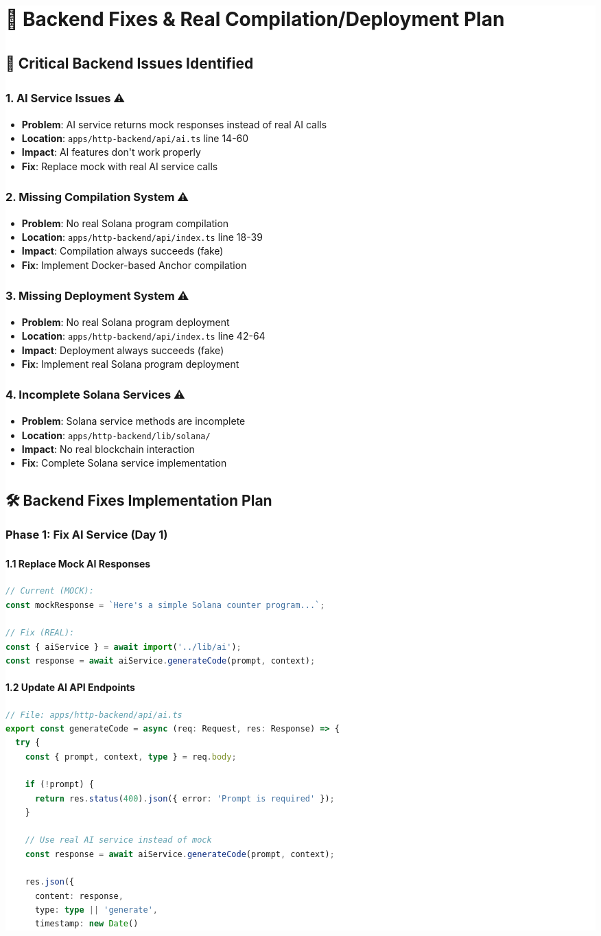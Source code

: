 # 🔧 Backend Fixes & Real Compilation/Deployment Plan

## 🚨 **Critical Backend Issues Identified**

### 1. **AI Service Issues** ⚠️
- **Problem**: AI service returns mock responses instead of real AI calls
- **Location**: `apps/http-backend/api/ai.ts` line 14-60
- **Impact**: AI features don't work properly
- **Fix**: Replace mock with real AI service calls

### 2. **Missing Compilation System** ⚠️
- **Problem**: No real Solana program compilation
- **Location**: `apps/http-backend/api/index.ts` line 18-39
- **Impact**: Compilation always succeeds (fake)
- **Fix**: Implement Docker-based Anchor compilation

### 3. **Missing Deployment System** ⚠️
- **Problem**: No real Solana program deployment
- **Location**: `apps/http-backend/api/index.ts` line 42-64
- **Impact**: Deployment always succeeds (fake)
- **Fix**: Implement real Solana program deployment

### 4. **Incomplete Solana Services** ⚠️
- **Problem**: Solana service methods are incomplete
- **Location**: `apps/http-backend/lib/solana/`
- **Impact**: No real blockchain interaction
- **Fix**: Complete Solana service implementation

## 🛠️ **Backend Fixes Implementation Plan**

### **Phase 1: Fix AI Service (Day 1)**

#### 1.1 Replace Mock AI Responses
```typescript
// Current (MOCK):
const mockResponse = `Here's a simple Solana counter program...`;

// Fix (REAL):
const { aiService } = await import('../lib/ai');
const response = await aiService.generateCode(prompt, context);
```

#### 1.2 Update AI API Endpoints
```typescript
// File: apps/http-backend/api/ai.ts
export const generateCode = async (req: Request, res: Response) => {
  try {
    const { prompt, context, type } = req.body;
    
    if (!prompt) {
      return res.status(400).json({ error: 'Prompt is required' });
    }

    // Use real AI service instead of mock
    const response = await aiService.generateCode(prompt, context);
    
    res.json({
      content: response,
      type: type || 'generate',
      timestamp: new Date()
```
